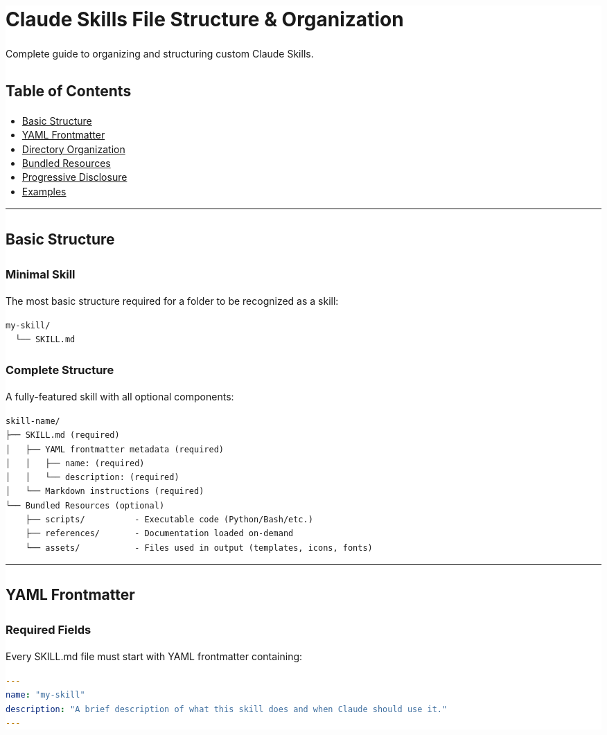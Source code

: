 # Claude Skills File Structure & Organization

Complete guide to organizing and structuring custom Claude Skills.

## Table of Contents
- [Basic Structure](#basic-structure)
- [YAML Frontmatter](#yaml-frontmatter)
- [Directory Organization](#directory-organization)
- [Bundled Resources](#bundled-resources)
- [Progressive Disclosure](#progressive-disclosure)
- [Examples](#examples)

---

## Basic Structure

### Minimal Skill

The most basic structure required for a folder to be recognized as a skill:

```
my-skill/
  └── SKILL.md
```

### Complete Structure

A fully-featured skill with all optional components:

```
skill-name/
├── SKILL.md (required)
│   ├── YAML frontmatter metadata (required)
│   │   ├── name: (required)
│   │   └── description: (required)
│   └── Markdown instructions (required)
└── Bundled Resources (optional)
    ├── scripts/          - Executable code (Python/Bash/etc.)
    ├── references/       - Documentation loaded on-demand
    └── assets/           - Files used in output (templates, icons, fonts)
```

---

## YAML Frontmatter

### Required Fields

Every SKILL.md file must start with YAML frontmatter containing:

```yaml
---
name: "my-skill"
description: "A brief description of what this skill does and when Claude should use it."
---
```
